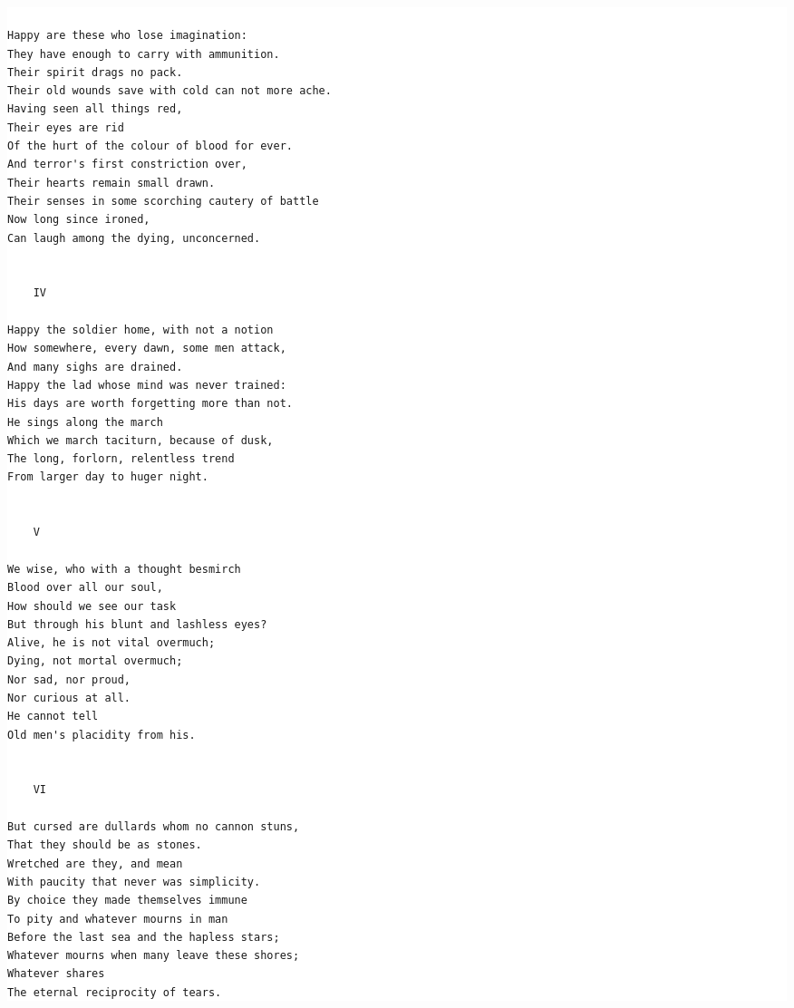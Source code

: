 ```

Happy are these who lose imagination:
They have enough to carry with ammunition.
Their spirit drags no pack.
Their old wounds save with cold can not more ache.
Having seen all things red,
Their eyes are rid
Of the hurt of the colour of blood for ever.
And terror's first constriction over,
Their hearts remain small drawn.
Their senses in some scorching cautery of battle
Now long since ironed,
Can laugh among the dying, unconcerned.


    IV

Happy the soldier home, with not a notion
How somewhere, every dawn, some men attack,
And many sighs are drained.
Happy the lad whose mind was never trained:
His days are worth forgetting more than not.
He sings along the march
Which we march taciturn, because of dusk,
The long, forlorn, relentless trend
From larger day to huger night.


    V

We wise, who with a thought besmirch
Blood over all our soul,
How should we see our task
But through his blunt and lashless eyes?
Alive, he is not vital overmuch;
Dying, not mortal overmuch;
Nor sad, nor proud,
Nor curious at all.
He cannot tell
Old men's placidity from his.


    VI

But cursed are dullards whom no cannon stuns,
That they should be as stones.
Wretched are they, and mean
With paucity that never was simplicity.
By choice they made themselves immune
To pity and whatever mourns in man
Before the last sea and the hapless stars;
Whatever mourns when many leave these shores;
Whatever shares
The eternal reciprocity of tears.
```
